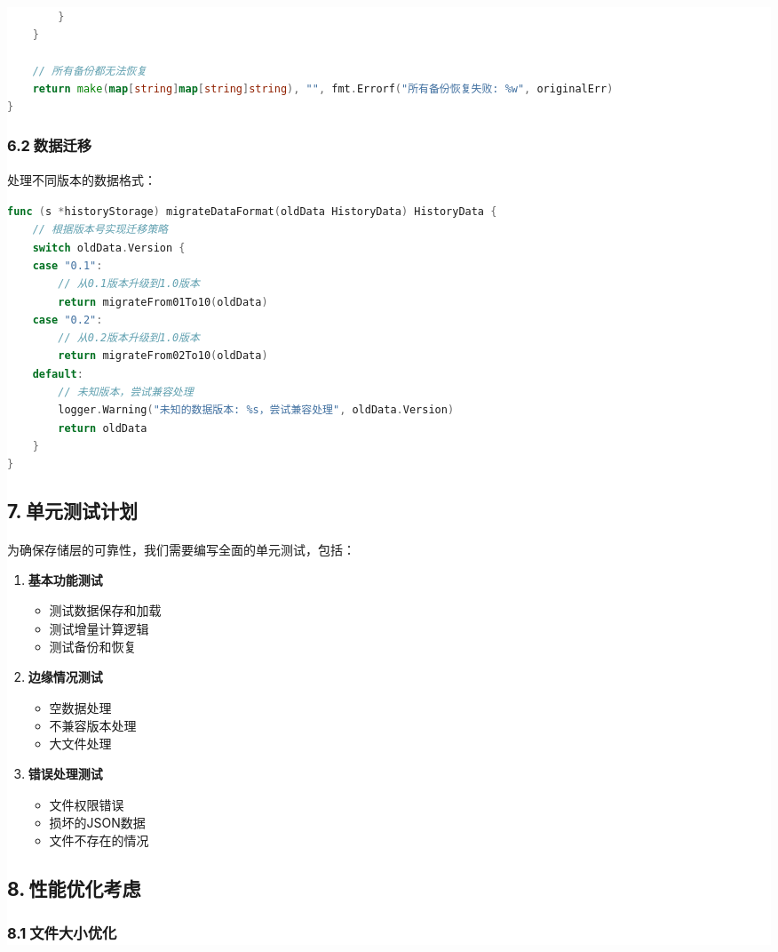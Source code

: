 ```go
        }
    }
    
    // 所有备份都无法恢复
    return make(map[string]map[string]string), "", fmt.Errorf("所有备份恢复失败: %w", originalErr)
}
```

### 6.2 数据迁移

处理不同版本的数据格式：

```go
func (s *historyStorage) migrateDataFormat(oldData HistoryData) HistoryData {
    // 根据版本号实现迁移策略
    switch oldData.Version {
    case "0.1":
        // 从0.1版本升级到1.0版本
        return migrateFrom01To10(oldData)
    case "0.2":
        // 从0.2版本升级到1.0版本
        return migrateFrom02To10(oldData)
    default:
        // 未知版本，尝试兼容处理
        logger.Warning("未知的数据版本: %s，尝试兼容处理", oldData.Version)
        return oldData
    }
}
```

## 7. 单元测试计划

为确保存储层的可靠性，我们需要编写全面的单元测试，包括：

1. **基本功能测试**
   - 测试数据保存和加载
   - 测试增量计算逻辑
   - 测试备份和恢复

2. **边缘情况测试**
   - 空数据处理
   - 不兼容版本处理
   - 大文件处理

3. **错误处理测试**
   - 文件权限错误
   - 损坏的JSON数据
   - 文件不存在的情况

## 8. 性能优化考虑

### 8.1 文件大小优化
